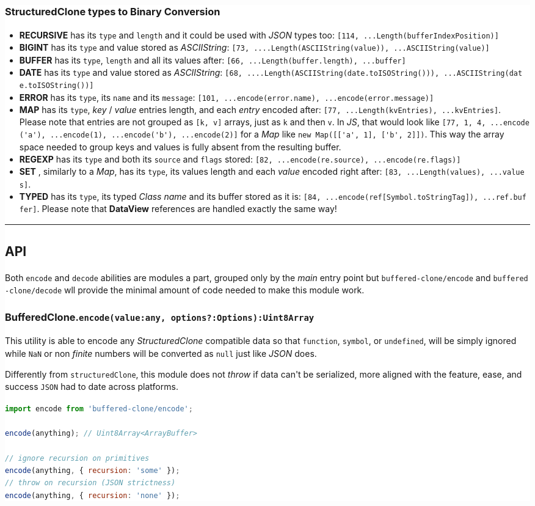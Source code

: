 ### StructuredClone types to Binary Conversion

  * **RECURSIVE** has its `type` and `length` and it could be used with *JSON* types too: `[114, ...Length(bufferIndexPosition)]`
  * **BIGINT** has its `type` and value stored as *ASCIIString*: `[73, ....Length(ASCIIString(value)), ...ASCIIString(value)]`
  * **BUFFER** has its `type`, `length` and all its values after: `[66, ...Length(buffer.length), ...buffer]`
  * **DATE** has its `type` and value stored as *ASCIIString*: `[68, ....Length(ASCIIString(date.toISOString())), ...ASCIIString(date.toISOString())]`
  * **ERROR** has its `type`, its `name` and its `message`: `[101, ...encode(error.name), ...encode(error.message)]`
  * **MAP** has its `type`, *key* / *value* entries length, and each *entry* encoded after: `[77, ...Length(kvEntries), ...kvEntries]`. Please note that entries are not grouped as `[k, v]` arrays, just as `k` and then `v`. In *JS*, that would look like `[77, 1, 4, ...encode('a'), ...encode(1), ...encode('b'), ...encode(2)]` for a *Map* like `new Map([['a', 1], ['b', 2]])`. This way the array space needed to group keys and values is fully absent from the resulting buffer.
  * **REGEXP** has its `type` and both its `source` and `flags` stored: `[82, ...encode(re.source), ...encode(re.flags)]`
  * **SET** , similarly to a *Map*, has its `type`, its values length and each *value* encoded right after: `[83, ...Length(values), ...values]`.
  * **TYPED** has its `type`, its typed *Class name* and its buffer stored as it is: `[84, ...encode(ref[Symbol.toStringTag]), ...ref.buffer]`. Please note that **DataView** references are handled exactly the same way!

- - -

## API

Both `encode` and `decode` abilities are modules a part, grouped only by the *main* entry point but `buffered-clone/encode` and `buffered-clone/decode` wll provide the minimal amount of code needed to make this module work.

### BufferedClone.`encode(value:any, options?:Options):Uint8Array`

This utility is able to encode any *StructuredClone* compatible data so that `function`, `symbol`, or `undefined`, will be simply ignored while `NaN` or non *finite* numbers will be converted as `null` just like *JSON* does.

Differently from `structuredClone`, this module does not *throw* if data can't be serialized, more aligned with the feature, ease, and success `JSON` had to date across platforms.

```js
import encode from 'buffered-clone/encode';

encode(anything); // Uint8Array<ArrayBuffer>

// ignore recursion on primitives
encode(anything, { recursion: 'some' });
// throw on recursion (JSON strictness)
encode(anything, { recursion: 'none' });
```
